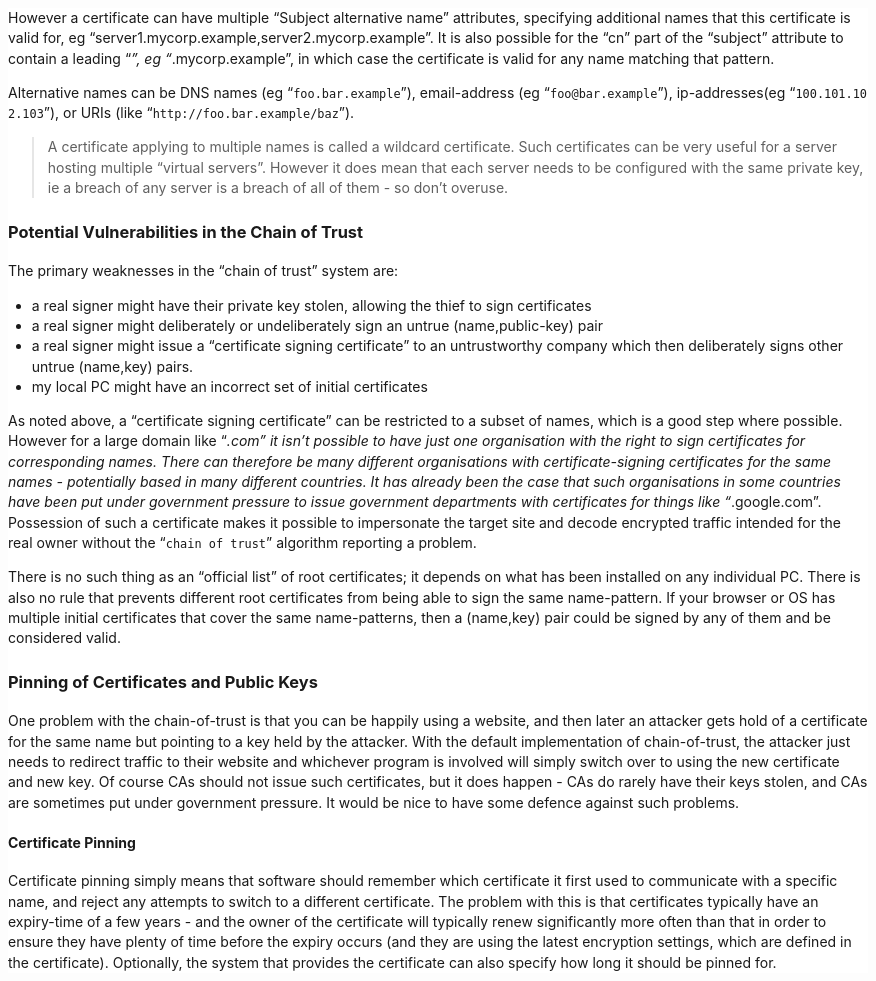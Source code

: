However a certificate can have multiple “Subject alternative name” attributes, specifying additional names that this certificate is valid for, eg “server1.mycorp.example,server2.mycorp.example”. It is also possible for the “cn” part of the “subject” attribute to contain a leading “*”, eg “*.mycorp.example”, in which case the certificate is valid for any name matching that pattern.

Alternative names can be DNS names (eg “`foo.bar.example`”), email-address (eg “`foo@bar.example`”), ip-addresses(eg “`100.101.102.103`”), or URIs (like “`http://foo.bar.example/baz`”).

> A certificate applying to multiple names is called a wildcard certificate. Such certificates can be very useful for a server hosting multiple “virtual servers”. However it does mean that each server needs to be configured with the same private key, ie a breach of any server is a breach of all of them - so don’t overuse.
### Potential Vulnerabilities in the Chain of Trust

The primary weaknesses in the “chain of trust” system are:
- a real signer might have their private key stolen, allowing the thief to sign certificates
- a real signer might deliberately or undeliberately sign an untrue (name,public-key) pair
- a real signer might issue a “certificate signing certificate” to an untrustworthy company which then deliberately signs other untrue (name,key) pairs.
- my local PC might have an incorrect set of initial certificates

As noted above, a “certificate signing certificate” can be restricted to a subset of names, which is a good step where possible. However for a large domain like “*.com” it isn’t possible to have just one organisation with the right to sign certificates for corresponding names. There can therefore be many different organisations with certificate-signing certificates for the same names - potentially based in many different countries. It has already been the case that such organisations in some countries have been put under government pressure to issue government departments with certificates for things like “*.google.com”. Possession of such a certificate makes it possible to impersonate the target site and decode encrypted traffic intended for the real owner without the “`chain of trust`” algorithm reporting a problem. 

There is no such thing as an “official list” of root certificates; it depends on what has been installed on any individual PC. There is also no rule that prevents different root certificates from being able to sign the same name-pattern. If your browser or OS has multiple initial certificates that cover the same name-patterns, then a (name,key) pair could be signed by any of them and be considered valid.

### Pinning of Certificates and Public Keys

One problem with the chain-of-trust is that you can be happily using a website, and then later an attacker gets hold of a certificate for the same name but pointing to a key held by the attacker. With the default implementation of chain-of-trust, the attacker just needs to redirect traffic to their website and whichever program is involved will simply switch over to using the new certificate and new key. Of course CAs should not issue such certificates, but it does happen - CAs do rarely have their keys stolen, and CAs are sometimes put under government pressure. It would be nice to have some defence against such problems.
#### Certificate Pinning

Certificate pinning simply means that software should remember which certificate it first used to communicate with a specific name, and reject any attempts to switch to a different certificate. The problem with this is that certificates typically have an expiry-time of a few years - and the owner of the certificate will typically renew significantly more often than that in order to ensure they have plenty of time before the expiry occurs (and they are using the latest encryption settings, which are defined in the certificate). Optionally, the system that provides the certificate can also specify how long it should be pinned for.
